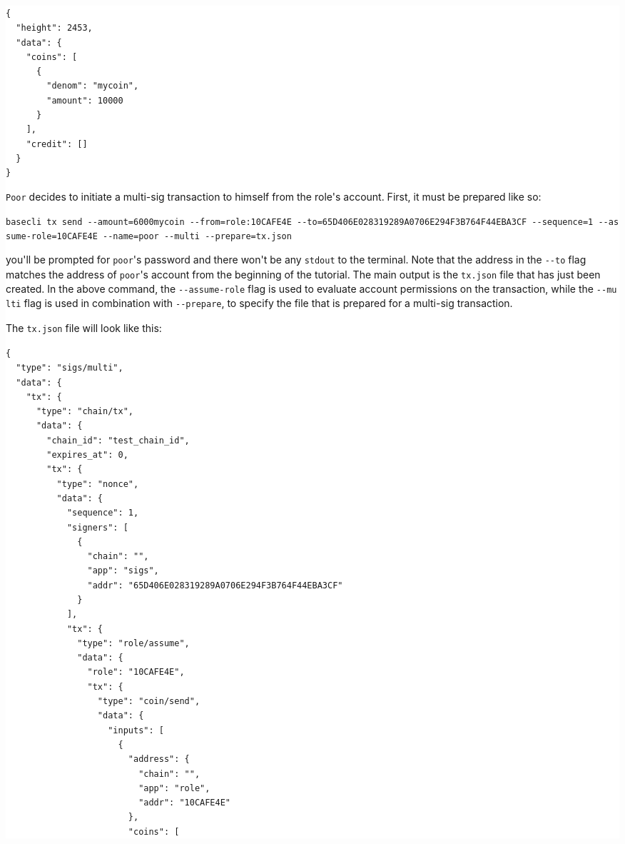 ```
{
  "height": 2453,
  "data": {
    "coins": [
      {
        "denom": "mycoin",
        "amount": 10000
      }
    ],
    "credit": []
  }
}
```

`Poor` decides to initiate a multi-sig transaction to himself from the role's account. First, it must be prepared like so:

```
basecli tx send --amount=6000mycoin --from=role:10CAFE4E --to=65D406E028319289A0706E294F3B764F44EBA3CF --sequence=1 --assume-role=10CAFE4E --name=poor --multi --prepare=tx.json
```

you'll be prompted for `poor`'s password and there won't be any `stdout` to the terminal. Note that the address in the `--to` flag matches the address of `poor`'s account from the beginning of the tutorial. The main output is the `tx.json` file that has just been created. In the above command, the `--assume-role` flag is used to evaluate account permissions on the transaction, while the `--multi` flag is used in combination with `--prepare`, to specify the file that is prepared for a multi-sig transaction.

The `tx.json` file will look like this:

```
{
  "type": "sigs/multi",
  "data": {
    "tx": {
      "type": "chain/tx",
      "data": {
        "chain_id": "test_chain_id",
        "expires_at": 0,
        "tx": {
          "type": "nonce",
          "data": {
            "sequence": 1,
            "signers": [
              {
                "chain": "",
                "app": "sigs",
                "addr": "65D406E028319289A0706E294F3B764F44EBA3CF"
              }
            ],
            "tx": {
              "type": "role/assume",
              "data": {
                "role": "10CAFE4E",
                "tx": {
                  "type": "coin/send",
                  "data": {
                    "inputs": [
                      {
                        "address": {
                          "chain": "",
                          "app": "role",
                          "addr": "10CAFE4E"
                        },
                        "coins": [
```